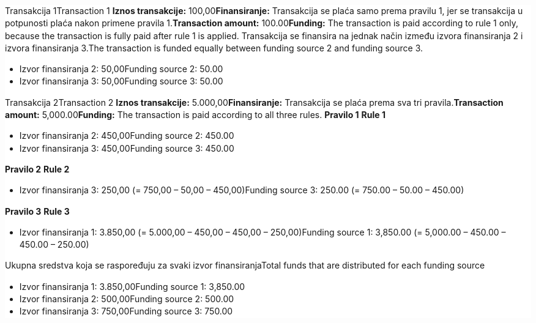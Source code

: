 <td><span data-ttu-id="de8e5-224">Transakcija 1</span><span class="sxs-lookup"><span data-stu-id="de8e5-224">Transaction 1</span></span></td>
<td><span data-ttu-id="de8e5-225"><strong>Iznos transakcije:</strong> 100,00<strong>Finansiranje:</strong> Transakcija se plaća samo prema pravilu 1, jer se transakcija u potpunosti plaća nakon primene pravila 1.</span><span class="sxs-lookup"><span data-stu-id="de8e5-225"><strong>Transaction amount:</strong> 100.00<strong>Funding:</strong> The transaction is paid according to rule 1 only, because the transaction is fully paid after rule 1 is applied.</span></span> <span data-ttu-id="de8e5-226">Transakcija se finansira na jednak način između izvora finansiranja 2 i izvora finansiranja 3.</span><span class="sxs-lookup"><span data-stu-id="de8e5-226">The transaction is funded equally between funding source 2 and funding source 3.</span></span>
<ul>
<li><span data-ttu-id="de8e5-227">Izvor finansiranja 2: 50,00</span><span class="sxs-lookup"><span data-stu-id="de8e5-227">Funding source 2: 50.00</span></span></li>
<li><span data-ttu-id="de8e5-228">Izvor finansiranja 3: 50,00</span><span class="sxs-lookup"><span data-stu-id="de8e5-228">Funding source 3: 50.00</span></span></li>
</ul></td>
</tr>
<tr class="odd">
<td><span data-ttu-id="de8e5-229">Transakcija 2</span><span class="sxs-lookup"><span data-stu-id="de8e5-229">Transaction 2</span></span></td>
<td><span data-ttu-id="de8e5-230"><strong>Iznos transakcije:</strong> 5.000,00<strong>Finansiranje:</strong> Transakcija se plaća prema sva tri pravila.</span><span class="sxs-lookup"><span data-stu-id="de8e5-230"><strong>Transaction amount:</strong> 5,000.00<strong>Funding:</strong> The transaction is paid according to all three rules.</span></span> <span data-ttu-id="de8e5-231"><strong>Pravilo 1</strong>
</span><span class="sxs-lookup"><span data-stu-id="de8e5-231"><strong>Rule 1</strong>
</span></span><ul>
<li><span data-ttu-id="de8e5-232">Izvor finansiranja 2: 450,00</span><span class="sxs-lookup"><span data-stu-id="de8e5-232">Funding source 2: 450.00</span></span></li>
<li><span data-ttu-id="de8e5-233">Izvor finansiranja 3: 450,00</span><span class="sxs-lookup"><span data-stu-id="de8e5-233">Funding source 3: 450.00</span></span></li>
</ul><span data-ttu-id="de8e5-234">
<strong>Pravilo 2</strong>
</span><span class="sxs-lookup"><span data-stu-id="de8e5-234">
<strong>Rule 2</strong>
</span></span><ul>
<li><span data-ttu-id="de8e5-235">Izvor finansiranja 3: 250,00 (= 750,00 – 50,00 – 450,00)</span><span class="sxs-lookup"><span data-stu-id="de8e5-235">Funding source 3: 250.00 (= 750.00 – 50.00 – 450.00)</span></span></li>
</ul><span data-ttu-id="de8e5-236">
<strong>Pravilo 3</strong>
</span><span class="sxs-lookup"><span data-stu-id="de8e5-236">
<strong>Rule 3</strong>
</span></span><ul>
<li><span data-ttu-id="de8e5-237">Izvor finansiranja 1: 3.850,00 (= 5.000,00 – 450,00 – 450,00 – 250,00)</span><span class="sxs-lookup"><span data-stu-id="de8e5-237">Funding source 1: 3,850.00 (= 5,000.00 – 450.00 – 450.00 – 250.00)</span></span></li>
</ul></td>
</tr>
<tr class="even">
<td><span data-ttu-id="de8e5-238">Ukupna sredstva koja se raspoređuju za svaki izvor finansiranja</span><span class="sxs-lookup"><span data-stu-id="de8e5-238">Total funds that are distributed for each funding source</span></span></td>
<td><ul>
<li><span data-ttu-id="de8e5-239">Izvor finansiranja 1: 3.850,00</span><span class="sxs-lookup"><span data-stu-id="de8e5-239">Funding source 1: 3,850.00</span></span></li>
<li><span data-ttu-id="de8e5-240">Izvor finansiranja 2: 500,00</span><span class="sxs-lookup"><span data-stu-id="de8e5-240">Funding source 2: 500.00</span></span></li>
<li><span data-ttu-id="de8e5-241">Izvor finansiranja 3: 750,00</span><span class="sxs-lookup"><span data-stu-id="de8e5-241">Funding source 3: 750.00</span></span></li>
</ul></td>
</tr>
</tbody>
</table>